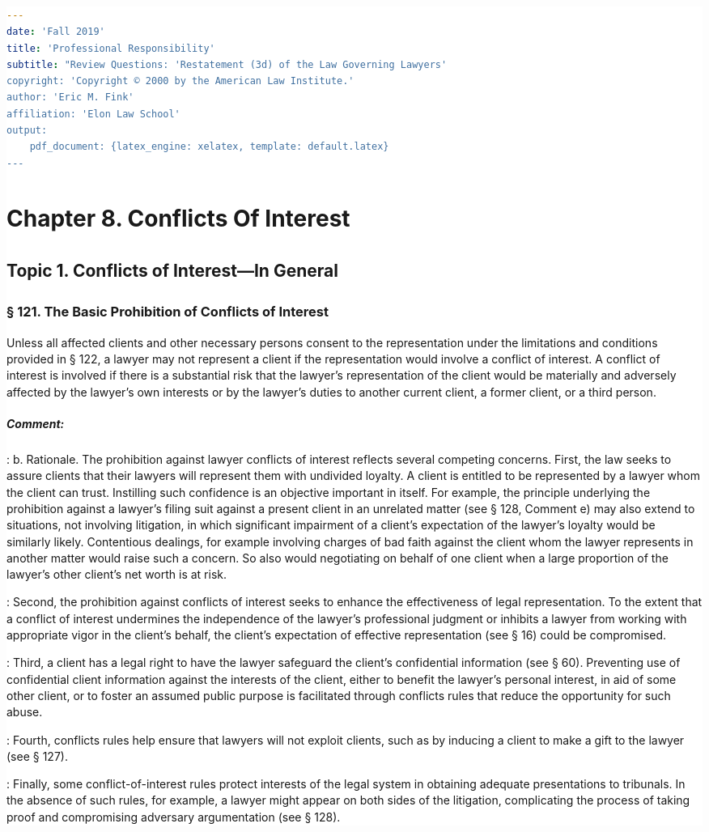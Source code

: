 ```yaml
---
date: 'Fall 2019'
title: 'Professional Responsibility'
subtitle: "Review Questions: '﻿Restatement (3d) of the Law Governing Lawyers'
copyright: 'Copyright © 2000 by the American Law Institute.'
author: 'Eric M. Fink'
affiliation: 'Elon Law School'
output:
    pdf_document: {latex_engine: xelatex, template: default.latex}
---  
```

  
  
#  Chapter 8. Conflicts Of Interest 
  
  
##  Topic 1. Conflicts of Interest—In General 
  
  
###  § 121. The Basic Prohibition of Conflicts of Interest
  
  
Unless all affected clients and other necessary persons consent to the representation under the limitations and conditions provided in § 122, a lawyer may not represent a client if the representation would involve a conflict of interest. A conflict of interest is involved if there is a substantial risk that the lawyer’s representation of the client would be materially and adversely affected by the lawyer’s own interests or by the lawyer’s duties to another current client, a former client, or a third person.
  
#####  Comment:
  
  
: b. Rationale. The prohibition against lawyer conflicts of interest reflects several competing concerns. First, the law seeks to assure clients that their lawyers will represent them with undivided loyalty. A client is entitled to be represented by a lawyer whom the client can trust. Instilling such confidence is an objective important in itself. For example, the principle underlying the prohibition against a lawyer’s filing suit against a present client in an unrelated matter (see § 128, Comment e) may also extend to situations, not involving litigation, in which significant impairment of a client’s expectation of the lawyer’s loyalty would be similarly likely. Contentious dealings, for example involving charges of bad faith against the client whom the lawyer represents in another matter would raise such a concern. So also would negotiating on behalf of one client when a large proportion of the lawyer’s other client’s net worth is at risk.
>
: Second, the prohibition against conflicts of interest seeks to enhance the effectiveness of legal representation. To the extent that a conflict of interest undermines the independence of the lawyer’s professional judgment or inhibits a lawyer from working with appropriate vigor in the client’s behalf, the client’s expectation of effective representation (see § 16) could be compromised.
>
: Third, a client has a legal right to have the lawyer safeguard the client’s confidential information (see § 60). Preventing use of confidential client information against the interests of the client, either to benefit the lawyer’s personal interest, in aid of some other client, or to foster an assumed public purpose is facilitated through conflicts rules that reduce the opportunity for such abuse.
>
: Fourth, conflicts rules help ensure that lawyers will not exploit clients, such as by inducing a client to make a gift to the lawyer (see § 127).
>
: Finally, some conflict-of-interest rules protect interests of the legal system in obtaining adequate presentations to tribunals. In the absence of such rules, for example, a lawyer might appear on both sides of the litigation, complicating the process of taking proof and compromising adversary argumentation (see § 128).
>